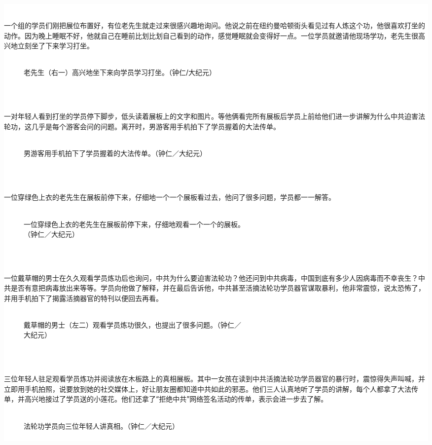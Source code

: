 </figure><br/>
<p>
 一个组的学员们刚把展位布置好，有位老先生就走过来很感兴趣地询问。他说之前在纽约曼哈顿街头看见过有人炼这个功，他很喜欢打坐的动作。因为晚上睡眠不好，他就自己在睡前比划比划自己看到的动作，感觉睡眠就会变得好一点。一位学员就邀请他现场学功，老先生很高兴地立刻坐了下来学习打坐。
</p>
<figure class="wp-caption aligncenter" id="attachment_12389868" style="width: 600px">
 <ok href="https://i.epochtimes.com/assets/uploads/2020/09/6576d9c12cb60adb.jpg">
  <img alt="" class="wp-image-12389868 size-large" src="https://i.epochtimes.com/assets/uploads/2020/09/6576d9c12cb60adb-600x450.jpg"/>
 </ok>
 <br/><figcaption class="wp-caption-text">
  老先生（右一）高兴地坐下来向学员学习打坐。（钟仁/大纪元）
 </figcaption><br/>
</figure><br/>
<p>
 一对年轻人看到打坐的学员停下脚步，低头读着展板上的文字和图片。等他俩看完所有展板后学员上前给他们进一步讲解为什么中共迫害法轮功，这几乎是每个游客会问的问题。离开时，男游客用手机拍下了学员握着的大法传单。
</p>
<figure class="wp-caption aligncenter" id="attachment_12388039" style="width: 600px">
 <ok href="https://i.epochtimes.com/assets/uploads/2020/09/NJ-Beach-2.jpg">
  <img alt="" class="size-large wp-image-12388039" src="https://i.epochtimes.com/assets/uploads/2020/09/NJ-Beach-2-600x400.jpg"/>
 </ok>
 <br/><figcaption class="wp-caption-text">
  男游客用手机拍下了学员握着的大法传单。（钟仁／大纪元）
 </figcaption><br/>
</figure><br/>
<p>
 一位穿绿色上衣的老先生在展板前停下来，仔细地一个一个展板看过去，他问了很多问题，学员都一一解答。
</p>
<figure class="wp-caption aligncenter" id="attachment_12385191" style="width: 450px">
 <ok href="https://i.epochtimes.com/assets/uploads/2020/09/D81F36FA-4DFF-417A-B500-A0B8AC4CA74A.jpeg">
  <img alt="" class="wp-image-12385191 size-medium" src="https://i.epochtimes.com/assets/uploads/2020/09/D81F36FA-4DFF-417A-B500-A0B8AC4CA74A-450x338.jpeg"/>
 </ok>
 <br/><figcaption class="wp-caption-text">
  一位穿绿色上衣的老先生在展板前停下来，仔细地观看一个一个的展板。（钟仁／大纪元）
 </figcaption><br/>
</figure><br/>
<p>
 一位戴草帽的男士在久久观看学员炼功后也询问，中共为什么要迫害法轮功？他还问到中共病毒，中国到底有多少人因病毒而不幸丧生？中共是否有意把病毒放出来等等。学员向他做了解释，并在最后告诉他，中共甚至活摘法轮功学员器官谋取暴利，他非常震惊，说太恐怖了，并用手机拍下了揭露活摘器官的特刊以便回去再看。
</p>
<figure class="wp-caption aligncenter" id="attachment_12385195" style="width: 450px">
 <ok href="https://i.epochtimes.com/assets/uploads/2020/09/607793CD-EB4A-4F54-97DA-58497645EDF0.jpeg">
  <img alt="" class="wp-image-12385195 size-medium" src="https://i.epochtimes.com/assets/uploads/2020/09/607793CD-EB4A-4F54-97DA-58497645EDF0-450x338.jpeg"/>
 </ok>
 <br/><figcaption class="wp-caption-text">
  戴草帽的男士（左二）观看学员炼功很久，也提出了很多问题。（钟仁／大纪元）
 </figcaption><br/>
</figure><br/>
<p>
 三位年轻人驻足观看学员炼功并阅读放在木板路上的真相展板。其中一女孩在读到中共活摘法轮功学员器官的暴行时，震惊得失声叫喊，并立即用手机拍照，说要放到她的社交媒体上，好让朋友圈都知道中共如此的邪恶。他们三人认真地听了学员的讲解，每个人都拿了大法传单，并高兴地接过了学员送的小莲花。他们还拿了“拒绝中共”网络签名活动的传单，表示会进一步去了解。
</p>
<figure class="wp-caption aligncenter" id="attachment_12388052" style="width: 600px">
 <ok href="https://i.epochtimes.com/assets/uploads/2020/09/NJ-Beach-11.jpg">
  <img alt="" class="size-large wp-image-12388052" src="https://i.epochtimes.com/assets/uploads/2020/09/NJ-Beach-11-600x400.jpg"/>
 </ok>
 <br/><figcaption class="wp-caption-text">
  法轮功学员向三位年轻人讲真相。（钟仁／大纪元）
 </figcaption><br/>